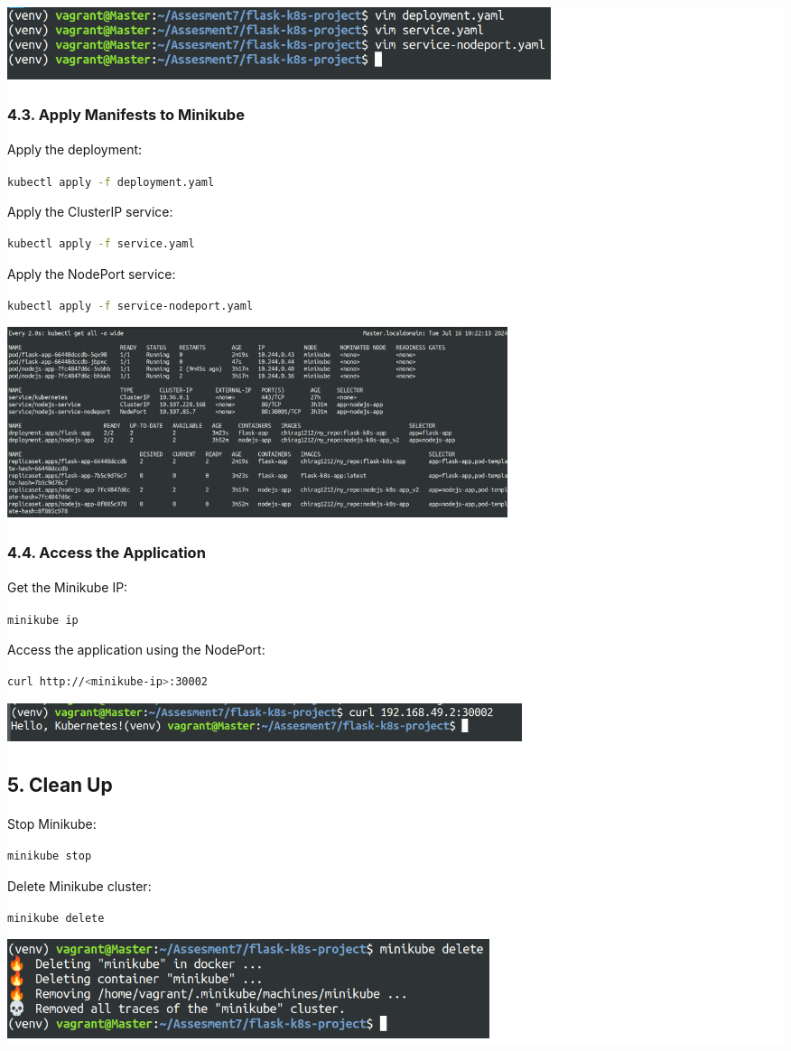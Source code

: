 ![](img/Aspose.Words.bef14f55-4437-4bb6-832c-5a90509f9986.031.png)

### 4.3. **Apply Manifests to Minikube** 

Apply the deployment:
```bash
kubectl apply -f deployment.yaml
```
Apply the ClusterIP service:
```bash
kubectl apply -f service.yaml
```
Apply the NodePort service:
```bash
kubectl apply -f service-nodeport.yaml
```
![](img/Aspose.Words.bef14f55-4437-4bb6-832c-5a90509f9986.032.png)

### 4.4. **Access the Application**

Get the Minikube IP:
```bash
minikube ip
```
Access the application using the NodePort: 
```bash
curl http://<minikube-ip>:30002
```
![](img/Aspose.Words.bef14f55-4437-4bb6-832c-5a90509f9986.033.png)

## 5. **Clean Up**

Stop Minikube: 
```bash
minikube stop
```
Delete Minikube cluster: 
```bash
minikube delete
```
![](img/Aspose.Words.bef14f55-4437-4bb6-832c-5a90509f9986.034.png)
